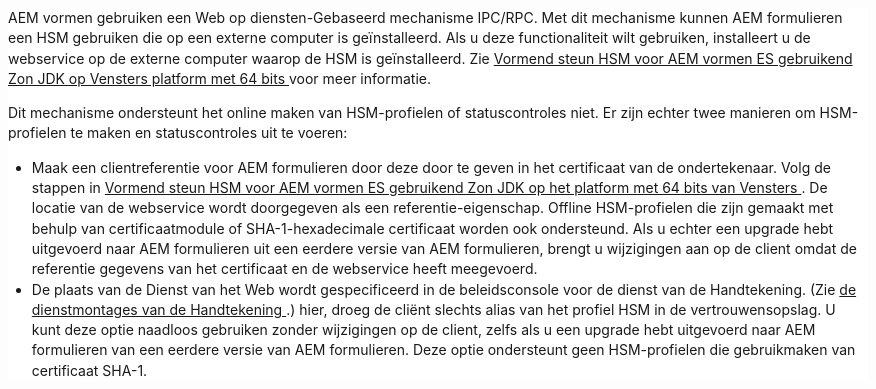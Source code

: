 AEM vormen gebruiken een Web op diensten-Gebaseerd mechanisme IPC/RPC. Met dit mechanisme kunnen AEM formulieren een HSM gebruiken die op een externe computer is geïnstalleerd. Als u deze functionaliteit wilt gebruiken, installeert u de webservice op de externe computer waarop de HSM is geïnstalleerd. Zie [ Vormend steun HSM voor AEM vormen ES gebruikend Zon JDK op Vensters platform met 64 bits ](https://kb2.adobe.com/cps/808/cpsid_80835.html) voor meer informatie.

Dit mechanisme ondersteunt het online maken van HSM-profielen of statuscontroles niet. Er zijn echter twee manieren om HSM-profielen te maken en statuscontroles uit te voeren:

* Maak een clientreferentie voor AEM formulieren door deze door te geven in het certificaat van de ondertekenaar. Volg de stappen in [ Vormend steun HSM voor AEM vormen ES gebruikend Zon JDK op het platform met 64 bits van Vensters ](https://kb2.adobe.com/cps/808/cpsid_80835.html). De locatie van de webservice wordt doorgegeven als een referentie-eigenschap. Offline HSM-profielen die zijn gemaakt met behulp van certificaatmodule of SHA-1-hexadecimale certificaat worden ook ondersteund. Als u echter een upgrade hebt uitgevoerd naar AEM formulieren uit een eerdere versie van AEM formulieren, brengt u wijzigingen aan op de client omdat de referentie gegevens van het certificaat en de webservice heeft meegevoerd.
* De plaats van de Dienst van het Web wordt gespecificeerd in de beleidsconsole voor de dienst van de Handtekening. (Zie [ de dienstmontages van de Handtekening ](/help/forms/using/admin-help/configure-service-settings.md#signature-service-settings).) hier, droeg de cliënt slechts alias van het profiel HSM in de vertrouwensopslag. U kunt deze optie naadloos gebruiken zonder wijzigingen op de client, zelfs als u een upgrade hebt uitgevoerd naar AEM formulieren van een eerdere versie van AEM formulieren. Deze optie ondersteunt geen HSM-profielen die gebruikmaken van certificaat SHA-1.
